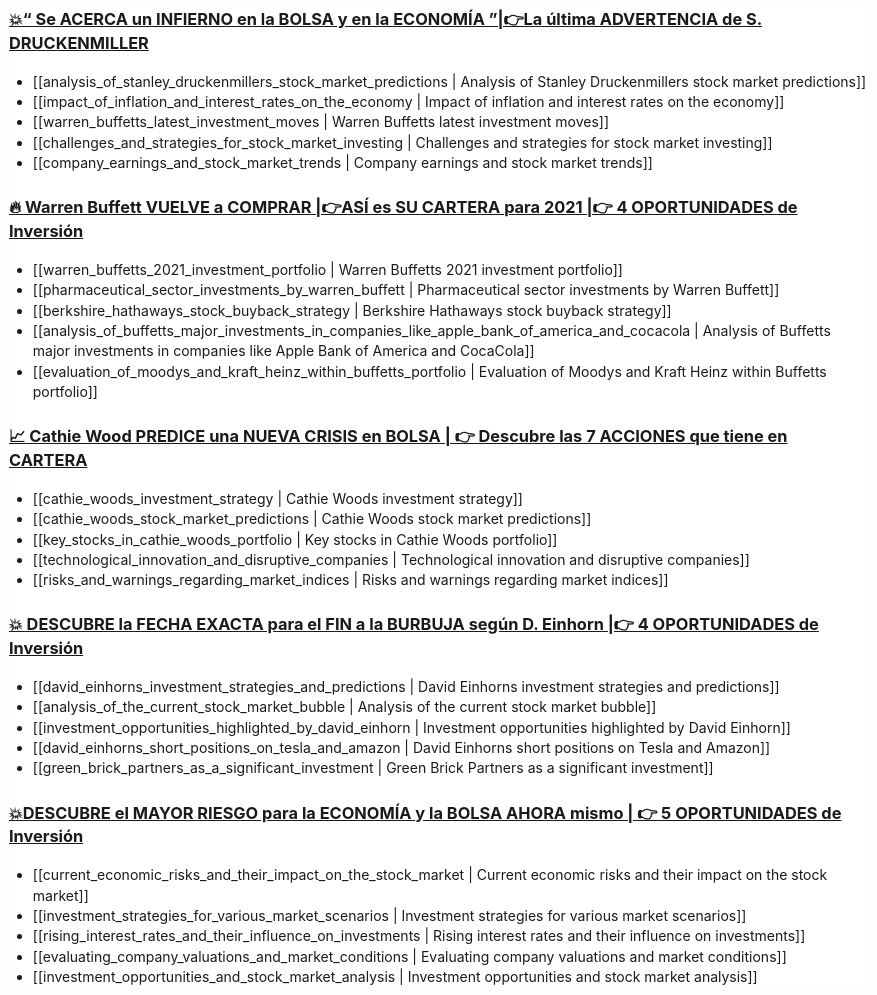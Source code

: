 ### [💥“ Se ACERCA un INFIERNO en la BOLSA y en la ECONOMÍA ”|👉La última ADVERTENCIA de S. DRUCKENMILLER](https://www.youtube.com/watch?v=PAQW2ObTywk)
- [[analysis_of_stanley_druckenmillers_stock_market_predictions | Analysis of Stanley Druckenmillers stock market predictions]]
- [[impact_of_inflation_and_interest_rates_on_the_economy | Impact of inflation and interest rates on the economy]]
- [[warren_buffetts_latest_investment_moves | Warren Buffetts latest investment moves]]
- [[challenges_and_strategies_for_stock_market_investing | Challenges and strategies for stock market investing]]
- [[company_earnings_and_stock_market_trends | Company earnings and stock market trends]]

### [🔥 Warren Buffett VUELVE a COMPRAR |👉ASÍ es SU CARTERA para 2021 |👉 4 OPORTUNIDADES de Inversión](https://www.youtube.com/watch?v=G0c9yZ-hSr4)
- [[warren_buffetts_2021_investment_portfolio | Warren Buffetts 2021 investment portfolio]]
- [[pharmaceutical_sector_investments_by_warren_buffett | Pharmaceutical sector investments by Warren Buffett]]
- [[berkshire_hathaways_stock_buyback_strategy | Berkshire Hathaways stock buyback strategy]]
- [[analysis_of_buffetts_major_investments_in_companies_like_apple_bank_of_america_and_cocacola | Analysis of Buffetts major investments in companies like Apple Bank of America and CocaCola]]
- [[evaluation_of_moodys_and_kraft_heinz_within_buffetts_portfolio | Evaluation of Moodys and Kraft Heinz within Buffetts portfolio]]

### [📈 Cathie Wood PREDICE una NUEVA CRISIS en BOLSA | 👉 Descubre las 7 ACCIONES que tiene en CARTERA](https://www.youtube.com/watch?v=cfXTjxKB3KQ)
- [[cathie_woods_investment_strategy | Cathie Woods investment strategy]]
- [[cathie_woods_stock_market_predictions | Cathie Woods stock market predictions]]
- [[key_stocks_in_cathie_woods_portfolio | Key stocks in Cathie Woods portfolio]]
- [[technological_innovation_and_disruptive_companies | Technological innovation and disruptive companies]]
- [[risks_and_warnings_regarding_market_indices | Risks and warnings regarding market indices]]

### [💥 DESCUBRE la FECHA EXACTA para el FIN a la BURBUJA según D. Einhorn |👉 4 OPORTUNIDADES de Inversión](https://www.youtube.com/watch?v=EMym0nUXC9Q)
- [[david_einhorns_investment_strategies_and_predictions | David Einhorns investment strategies and predictions]]
- [[analysis_of_the_current_stock_market_bubble | Analysis of the current stock market bubble]]
- [[investment_opportunities_highlighted_by_david_einhorn | Investment opportunities highlighted by David Einhorn]]
- [[david_einhorns_short_positions_on_tesla_and_amazon | David Einhorns short positions on Tesla and Amazon]]
- [[green_brick_partners_as_a_significant_investment | Green Brick Partners as a significant investment]]

### [💥DESCUBRE el MAYOR RIESGO para la ECONOMÍA y la BOLSA AHORA mismo | 👉 5 OPORTUNIDADES de Inversión](https://www.youtube.com/watch?v=Z4psDSFemHw)
- [[current_economic_risks_and_their_impact_on_the_stock_market | Current economic risks and their impact on the stock market]]
- [[investment_strategies_for_various_market_scenarios | Investment strategies for various market scenarios]]
- [[rising_interest_rates_and_their_influence_on_investments | Rising interest rates and their influence on investments]]
- [[evaluating_company_valuations_and_market_conditions | Evaluating company valuations and market conditions]]
- [[investment_opportunities_and_stock_market_analysis | Investment opportunities and stock market analysis]]
